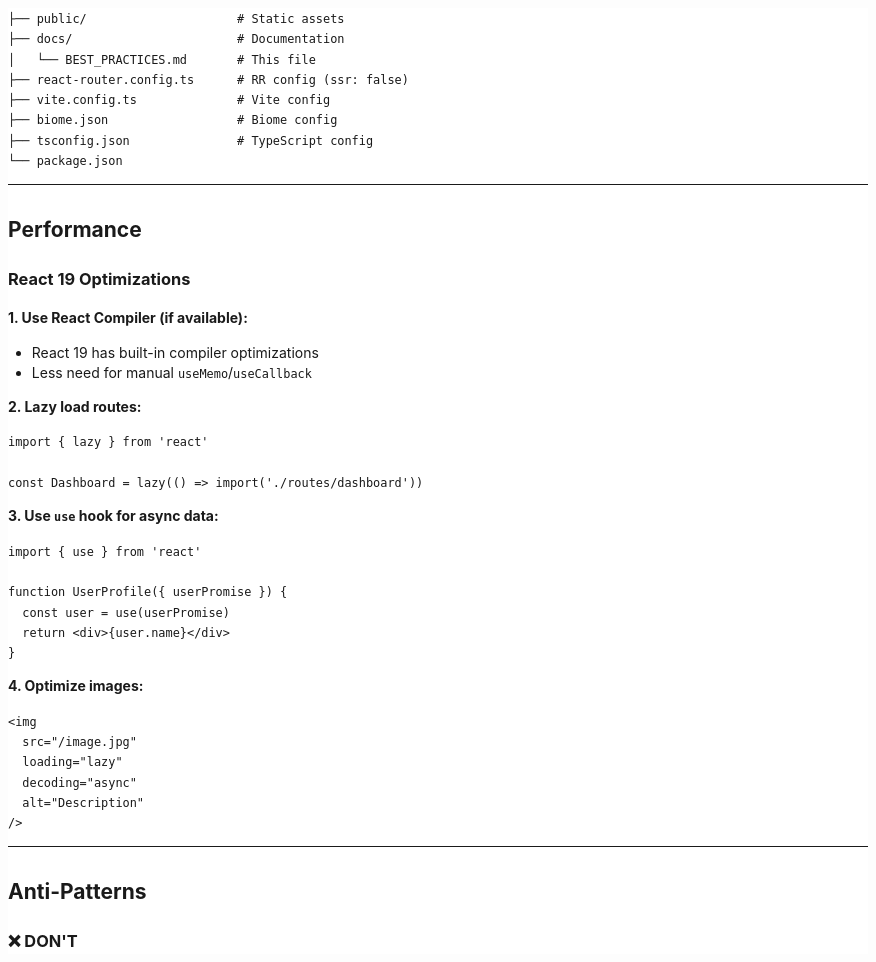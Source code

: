 ```
├── public/                     # Static assets
├── docs/                       # Documentation
│   └── BEST_PRACTICES.md       # This file
├── react-router.config.ts      # RR config (ssr: false)
├── vite.config.ts              # Vite config
├── biome.json                  # Biome config
├── tsconfig.json               # TypeScript config
└── package.json
```

---

## Performance

### React 19 Optimizations

**1. Use React Compiler (if available):**
- React 19 has built-in compiler optimizations
- Less need for manual `useMemo`/`useCallback`

**2. Lazy load routes:**
```tsx
import { lazy } from 'react'

const Dashboard = lazy(() => import('./routes/dashboard'))
```

**3. Use `use` hook for async data:**
```tsx
import { use } from 'react'

function UserProfile({ userPromise }) {
  const user = use(userPromise)
  return <div>{user.name}</div>
}
```

**4. Optimize images:**
```tsx
<img
  src="/image.jpg"
  loading="lazy"
  decoding="async"
  alt="Description"
/>
```

---

## Anti-Patterns

### ❌ DON'T
